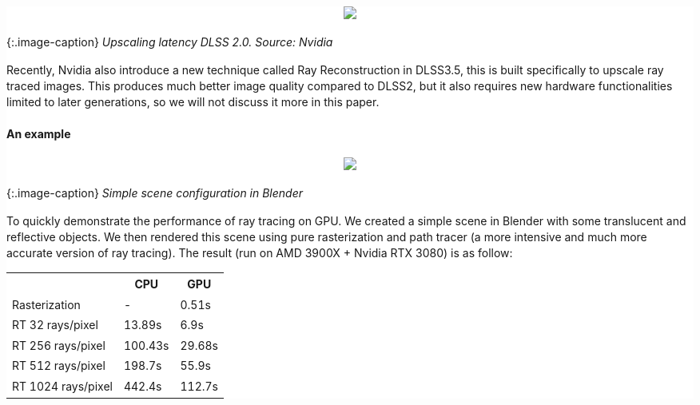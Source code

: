 <p align="center" width="100%">
    <img width="100%" src="/ece570page/assets/img/arch/dlsstime.png" > 
</p>

{:.image-caption}
*Upscaling latency DLSS 2.0. Source: Nvidia*

Recently, Nvidia also introduce a new technique called Ray Reconstruction in DLSS3.5, this is built specifically to upscale ray traced images. This produces much better image quality compared to DLSS2, but it also requires new hardware functionalities limited to later generations, so we will not discuss it more in this paper.

<a name="an-example"></a>
#### An example

<p align="center" width="100%">
    <img width="75%" src="/ece570page/assets/img/blender/ece570_viewport.png" > 
</p>

{:.image-caption}
*Simple scene configuration in Blender*

To quickly demonstrate the performance of ray tracing on GPU. We created a simple scene in Blender with some translucent and reflective objects. We then rendered this scene using pure rasterization and path tracer (a more intensive and much more accurate version of ray tracing). The result (run on AMD 3900X + Nvidia RTX 3080) is as follow:

 <table style="margin: 0px auto;">
  <tr>
    <th></th>
    <th>CPU</th>
    <th>GPU</th>
  </tr>
  <tr>
    <td>Rasterization</td>
    <td>-</td>
    <td>0.51s</td>
  </tr>
  <tr>
    <td>RT 32 rays/pixel</td>
    <td>13.89s</td>
    <td>6.9s</td>
  </tr>
  <tr>
    <td>RT 256 rays/pixel</td>
    <td>100.43s</td>
    <td>29.68s</td>
  </tr>
  <tr>
    <td>RT 512 rays/pixel</td>
    <td>198.7s</td>
    <td>55.9s</td>
  </tr>
  <tr>
    <td>RT 1024 rays/pixel</td>
    <td>442.4s</td>
    <td>112.7s</td>
  </tr>
</table> 
